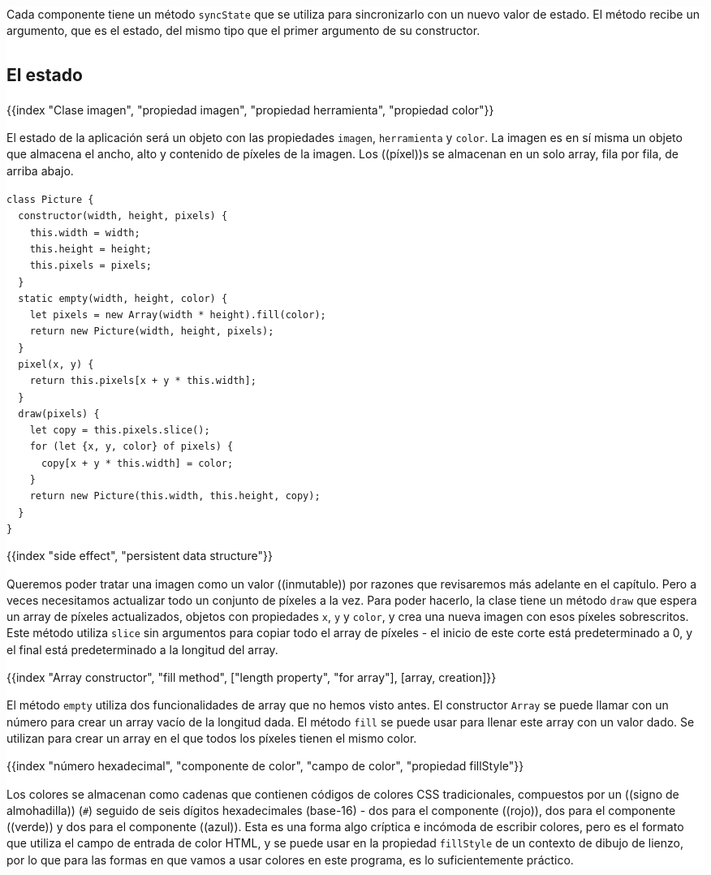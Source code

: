 Cada componente tiene un método `syncState` que se utiliza para sincronizarlo con un nuevo valor de estado. El método recibe un argumento, que es el estado, del mismo tipo que el primer argumento de su constructor.

## El estado

{{index "Clase imagen", "propiedad imagen", "propiedad herramienta", "propiedad color"}}

El estado de la aplicación será un objeto con las propiedades `imagen`, `herramienta` y `color`. La imagen es en sí misma un objeto que almacena el ancho, alto y contenido de píxeles de la imagen. Los ((píxel))s se almacenan en un solo array, fila por fila, de arriba abajo.

```{includeCode: true}
class Picture {
  constructor(width, height, pixels) {
    this.width = width;
    this.height = height;
    this.pixels = pixels;
  }
  static empty(width, height, color) {
    let pixels = new Array(width * height).fill(color);
    return new Picture(width, height, pixels);
  }
  pixel(x, y) {
    return this.pixels[x + y * this.width];
  }
  draw(pixels) {
    let copy = this.pixels.slice();
    for (let {x, y, color} of pixels) {
      copy[x + y * this.width] = color;
    }
    return new Picture(this.width, this.height, copy);
  }
}
```

{{index "side effect", "persistent data structure"}}

Queremos poder tratar una imagen como un valor ((inmutable)) por razones que revisaremos más adelante en el capítulo. Pero a veces necesitamos actualizar todo un conjunto de píxeles a la vez. Para poder hacerlo, la clase tiene un método `draw` que espera un array de píxeles actualizados, objetos con propiedades `x`, `y` y `color`, y crea una nueva imagen con esos píxeles sobrescritos. Este método utiliza `slice` sin argumentos para copiar todo el array de píxeles - el inicio de este corte está predeterminado a 0, y el final está predeterminado a la longitud del array.

{{index "Array constructor", "fill method", ["length property", "for array"], [array, creation]}}

El método `empty` utiliza dos funcionalidades de array que no hemos visto antes. El constructor `Array` se puede llamar con un número para crear un array vacío de la longitud dada. El método `fill` se puede usar para llenar este array con un valor dado. Se utilizan para crear un array en el que todos los píxeles tienen el mismo color.

{{index "número hexadecimal", "componente de color", "campo de color", "propiedad fillStyle"}}

Los colores se almacenan como cadenas que contienen códigos de colores CSS tradicionales, compuestos por un ((signo de almohadilla)) (`#`) seguido de seis dígitos hexadecimales (base-16) - dos para el componente ((rojo)), dos para el componente ((verde)) y dos para el componente ((azul)). Esta es una forma algo críptica e incómoda de escribir colores, pero es el formato que utiliza el campo de entrada de color HTML, y se puede usar en la propiedad `fillStyle` de un contexto de dibujo de lienzo, por lo que para las formas en que vamos a usar colores en este programa, es lo suficientemente práctico.
